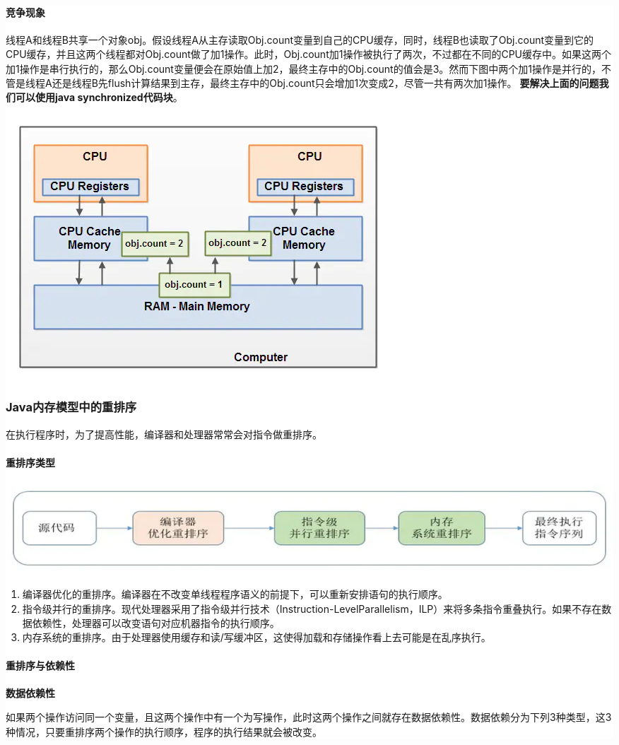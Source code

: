 #### 竞争现象

线程A和线程B共享一个对象obj。假设线程A从主存读取Obj.count变量到自己的CPU缓存，同时，线程B也读取了Obj.count变量到它的CPU缓存，并且这两个线程都对Obj.count做了加1操作。此时，Obj.count加1操作被执行了两次，不过都在不同的CPU缓存中。如果这两个加1操作是串行执行的，那么Obj.count变量便会在原始值上加2，最终主存中的Obj.count的值会是3。然而下图中两个加1操作是并行的，不管是线程A还是线程B先flush计算结果到主存，最终主存中的Obj.count只会增加1次变成2，尽管一共有两次加1操作。 **要解决上面的问题我们可以使用java synchronized代码块**。

![](images/4222138-0ad9904ab8a34470.webp)

### Java内存模型中的重排序

在执行程序时，为了提高性能，编译器和处理器常常会对指令做重排序。

#### 重排序类型

![](images/4222138-0531c2c33ca2f3d2.webp)

1. 编译器优化的重排序。编译器在不改变单线程程序语义的前提下，可以重新安排语句的执行顺序。
2. 指令级并行的重排序。现代处理器采用了指令级并行技术（Instruction-LevelParallelism，ILP）来将多条指令重叠执行。如果不存在数据依赖性，处理器可以改变语句对应机器指令的执行顺序。
3. 内存系统的重排序。由于处理器使用缓存和读/写缓冲区，这使得加载和存储操作看上去可能是在乱序执行。

#### 重排序与依赖性

**数据依赖性**

如果两个操作访问同一个变量，且这两个操作中有一个为写操作，此时这两个操作之间就存在数据依赖性。数据依赖分为下列3种类型，这3种情况，只要重排序两个操作的执行顺序，程序的执行结果就会被改变。
